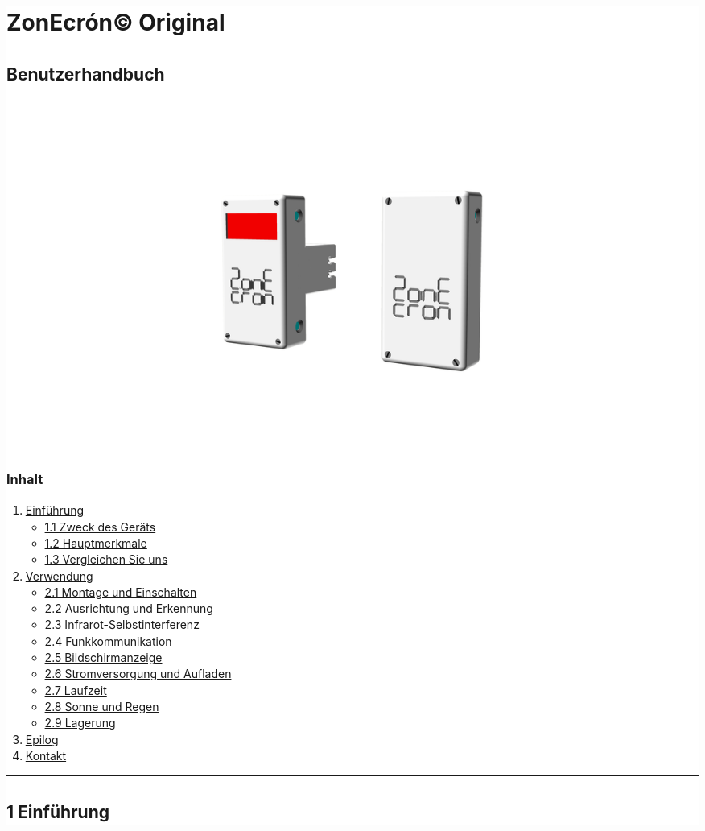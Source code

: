 # ZonEcrón© Original
## Benutzerhandbuch

![Original Couple](../images/original/couple.png)

### Inhalt

1. [Einführung](#1-einführung)
   - [1.1 Zweck des Geräts](#11-zweck-des-geräts)
   - [1.2 Hauptmerkmale](#12-hauptmerkmale)
   - [1.3 Vergleichen Sie uns](#13-vergleichen-sie-uns)
2. [Verwendung](#2-verwendung)
   - [2.1 Montage und Einschalten](#21-montage-und-einschalten)
   - [2.2 Ausrichtung und Erkennung](#22-ausrichtung-und-erkennung)
   - [2.3 Infrarot-Selbstinterferenz](#23-infrarot-selbstinterferenz)
   - [2.4 Funkkommunikation](#24-funkkommunikation)
   - [2.5 Bildschirmanzeige](#25-bildschirmanzeige)
   - [2.6 Stromversorgung und Aufladen](#26-stromversorgung-und-aufladen)
   - [2.7 Laufzeit](#27-laufzeit)
   - [2.8 Sonne und Regen](#28-sonne-und-regen)
   - [2.9 Lagerung](#29-lagerung)
3. [Epilog](#3-epilog)
4. [Kontakt](#4-kontakt)

---

## 1 Einführung
